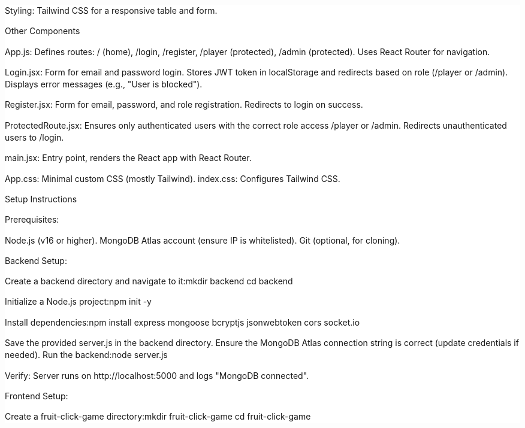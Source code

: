 
Styling: Tailwind CSS for a responsive table and form.

Other Components

App.js:
Defines routes: / (home), /login, /register, /player (protected), /admin (protected).
Uses React Router for navigation.


Login.jsx:
Form for email and password login.
Stores JWT token in localStorage and redirects based on role (/player or /admin).
Displays error messages (e.g., "User is blocked").


Register.jsx:
Form for email, password, and role registration.
Redirects to login on success.


ProtectedRoute.jsx:
Ensures only authenticated users with the correct role access /player or /admin.
Redirects unauthenticated users to /login.


main.jsx:
Entry point, renders the React app with React Router.


App.css: Minimal custom CSS (mostly Tailwind).
index.css: Configures Tailwind CSS.

Setup Instructions

Prerequisites:

Node.js (v16 or higher).
MongoDB Atlas account (ensure IP is whitelisted).
Git (optional, for cloning).


Backend Setup:

Create a backend directory and navigate to it:mkdir backend
cd backend


Initialize a Node.js project:npm init -y


Install dependencies:npm install express mongoose bcryptjs jsonwebtoken cors socket.io


Save the provided server.js in the backend directory.
Ensure the MongoDB Atlas connection string is correct (update credentials if needed).
Run the backend:node server.js


Verify: Server runs on http://localhost:5000 and logs "MongoDB connected".


Frontend Setup:

Create a fruit-click-game directory:mkdir fruit-click-game
cd fruit-click-game
